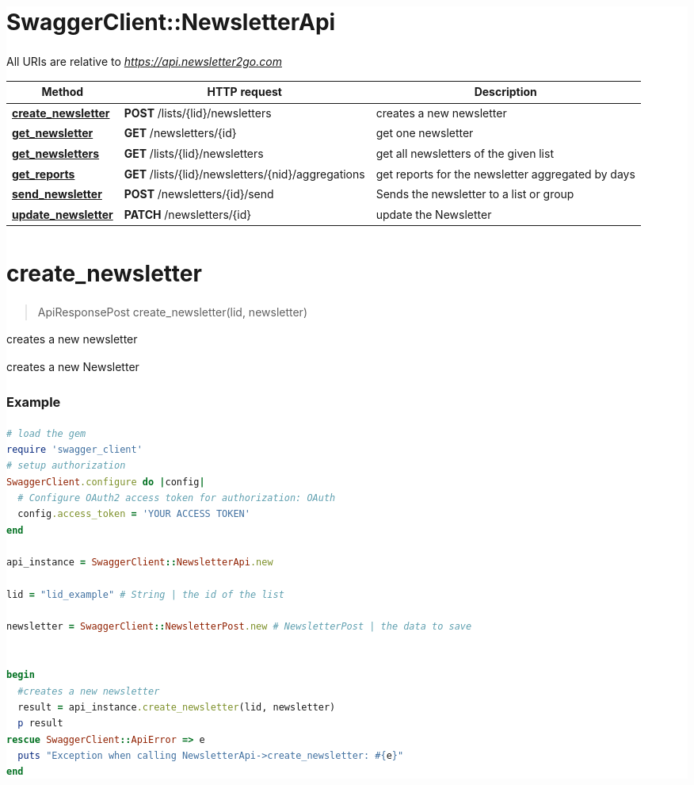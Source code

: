 # SwaggerClient::NewsletterApi

All URIs are relative to *https://api.newsletter2go.com*

Method | HTTP request | Description
------------- | ------------- | -------------
[**create_newsletter**](NewsletterApi.md#create_newsletter) | **POST** /lists/{lid}/newsletters | creates a new newsletter
[**get_newsletter**](NewsletterApi.md#get_newsletter) | **GET** /newsletters/{id} | get one newsletter
[**get_newsletters**](NewsletterApi.md#get_newsletters) | **GET** /lists/{lid}/newsletters | get all newsletters of the given list
[**get_reports**](NewsletterApi.md#get_reports) | **GET** /lists/{lid}/newsletters/{nid}/aggregations | get reports for the newsletter aggregated by days
[**send_newsletter**](NewsletterApi.md#send_newsletter) | **POST** /newsletters/{id}/send | Sends the newsletter to a list or group
[**update_newsletter**](NewsletterApi.md#update_newsletter) | **PATCH** /newsletters/{id} | update the Newsletter


# **create_newsletter**
> ApiResponsePost create_newsletter(lid, newsletter)

creates a new newsletter

creates a new Newsletter

### Example
```ruby
# load the gem
require 'swagger_client'
# setup authorization
SwaggerClient.configure do |config|
  # Configure OAuth2 access token for authorization: OAuth
  config.access_token = 'YOUR ACCESS TOKEN'
end

api_instance = SwaggerClient::NewsletterApi.new

lid = "lid_example" # String | the id of the list

newsletter = SwaggerClient::NewsletterPost.new # NewsletterPost | the data to save


begin
  #creates a new newsletter
  result = api_instance.create_newsletter(lid, newsletter)
  p result
rescue SwaggerClient::ApiError => e
  puts "Exception when calling NewsletterApi->create_newsletter: #{e}"
end
```
